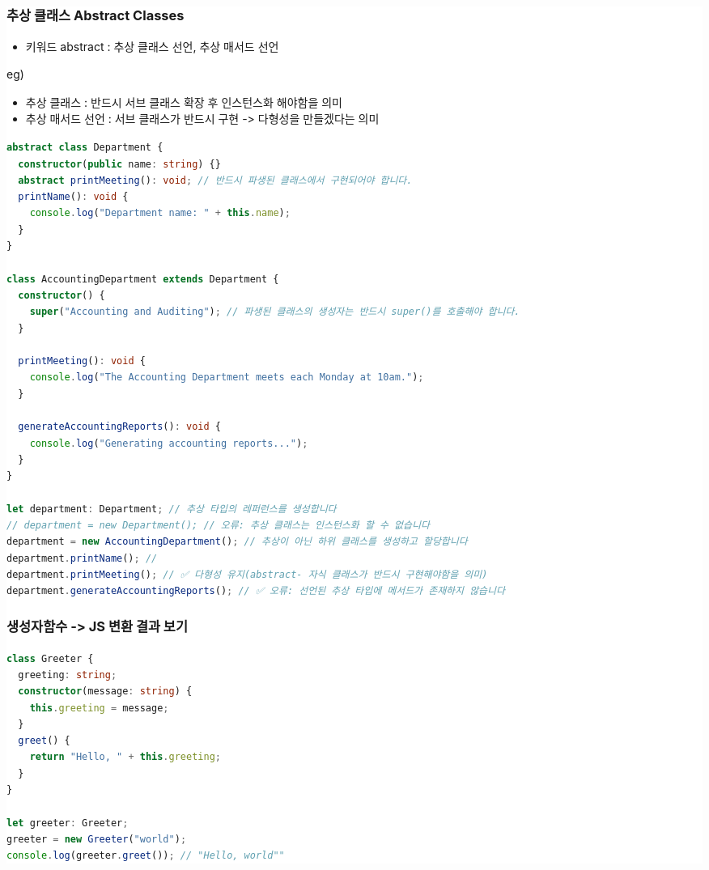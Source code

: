 ### 추상 클래스 Abstract Classes

- 키워드 abstract : 추상 클래스 선언, 추상 매서드 선언

eg)

- 추상 클래스 : 반드시 서브 클래스 확장 후 인스턴스화 해야함을 의미
- 추상 매서드 선언 : 서브 클래스가 반드시 구현 -> 다형성을 만들겠다는 의미

```ts
abstract class Department {
  constructor(public name: string) {}
  abstract printMeeting(): void; // 반드시 파생된 클래스에서 구현되어야 합니다.
  printName(): void {
    console.log("Department name: " + this.name);
  }
}

class AccountingDepartment extends Department {
  constructor() {
    super("Accounting and Auditing"); // 파생된 클래스의 생성자는 반드시 super()를 호출해야 합니다.
  }

  printMeeting(): void {
    console.log("The Accounting Department meets each Monday at 10am.");
  }

  generateAccountingReports(): void {
    console.log("Generating accounting reports...");
  }
}

let department: Department; // 추상 타입의 레퍼런스를 생성합니다
// department = new Department(); // 오류: 추상 클래스는 인스턴스화 할 수 없습니다
department = new AccountingDepartment(); // 추상이 아닌 하위 클래스를 생성하고 할당합니다
department.printName(); //
department.printMeeting(); // ✅ 다형성 유지(abstract- 자식 클래스가 반드시 구현해야함을 의미)
department.generateAccountingReports(); // ✅ 오류: 선언된 추상 타입에 메서드가 존재하지 않습니다
```

### 생성자함수 -> JS 변환 결과 보기

```ts
class Greeter {
  greeting: string;
  constructor(message: string) {
    this.greeting = message;
  }
  greet() {
    return "Hello, " + this.greeting;
  }
}

let greeter: Greeter;
greeter = new Greeter("world");
console.log(greeter.greet()); // "Hello, world""
```
